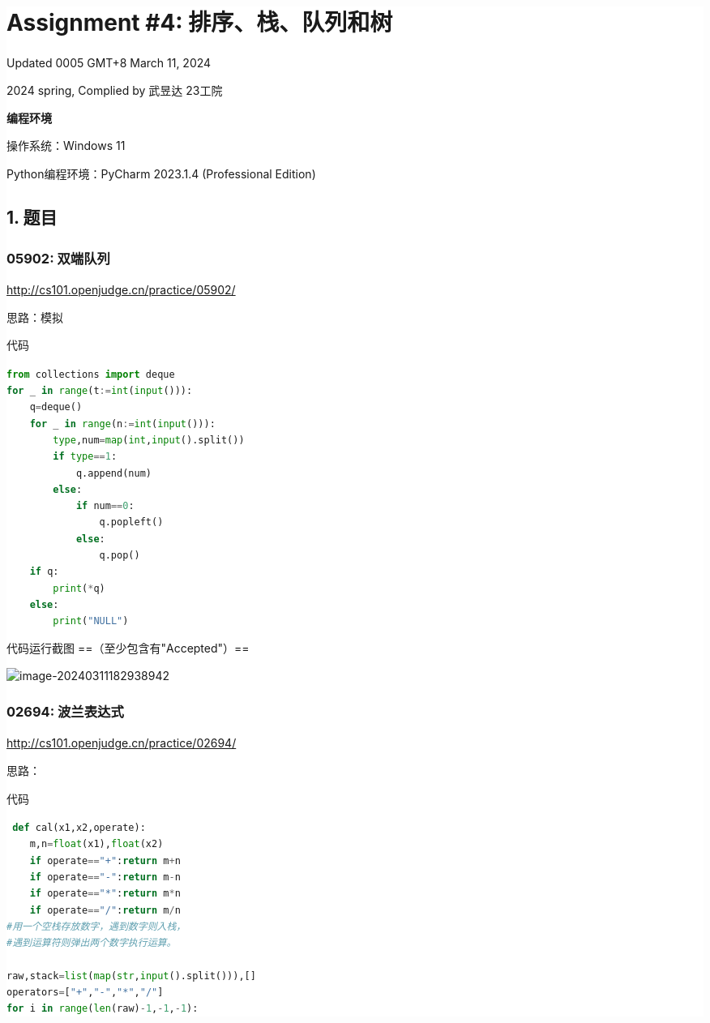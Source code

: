 # Assignment #4: 排序、栈、队列和树

Updated 0005 GMT+8 March 11, 2024

2024 spring, Complied by 武昱达 23工院



**编程环境**

操作系统：Windows 11

Python编程环境：PyCharm 2023.1.4 (Professional Edition)

## 1. 题目

### 05902: 双端队列

http://cs101.openjudge.cn/practice/05902/

思路：模拟

代码

```python
from collections import deque
for _ in range(t:=int(input())):
    q=deque()
    for _ in range(n:=int(input())):
        type,num=map(int,input().split())
        if type==1:
            q.append(num)
        else:
            if num==0:
                q.popleft()
            else:
                q.pop()
    if q:
        print(*q)
    else:
        print("NULL")
```

代码运行截图 ==（至少包含有"Accepted"）==

![image-20240311182938942](C:\Users\86178\AppData\Roaming\Typora\typora-user-images\image-20240311182938942.png)

### 02694: 波兰表达式

http://cs101.openjudge.cn/practice/02694/

思路：

代码

```python
 def cal(x1,x2,operate):
    m,n=float(x1),float(x2)
    if operate=="+":return m+n
    if operate=="-":return m-n
    if operate=="*":return m*n
    if operate=="/":return m/n
#用一个空栈存放数字，遇到数字则入栈，
#遇到运算符则弹出两个数字执行运算。
    
raw,stack=list(map(str,input().split())),[]
operators=["+","-","*","/"]
for i in range(len(raw)-1,-1,-1):
```